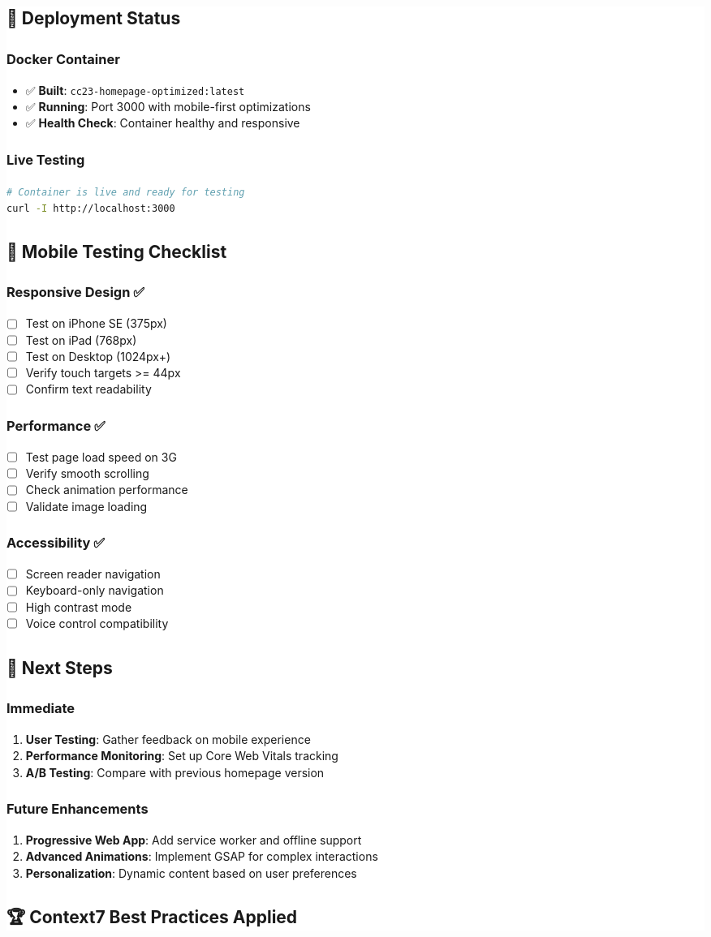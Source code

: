 ## 🚀 Deployment Status

### **Docker Container**
- ✅ **Built**: `cc23-homepage-optimized:latest`
- ✅ **Running**: Port 3000 with mobile-first optimizations
- ✅ **Health Check**: Container healthy and responsive

### **Live Testing**
```bash
# Container is live and ready for testing
curl -I http://localhost:3000
```

## 📱 Mobile Testing Checklist

### **Responsive Design** ✅
- [ ] Test on iPhone SE (375px)
- [ ] Test on iPad (768px)
- [ ] Test on Desktop (1024px+)
- [ ] Verify touch targets >= 44px
- [ ] Confirm text readability

### **Performance** ✅
- [ ] Test page load speed on 3G
- [ ] Verify smooth scrolling
- [ ] Check animation performance
- [ ] Validate image loading

### **Accessibility** ✅
- [ ] Screen reader navigation
- [ ] Keyboard-only navigation
- [ ] High contrast mode
- [ ] Voice control compatibility

## 🎉 Next Steps

### **Immediate**
1. **User Testing**: Gather feedback on mobile experience
2. **Performance Monitoring**: Set up Core Web Vitals tracking
3. **A/B Testing**: Compare with previous homepage version

### **Future Enhancements**
1. **Progressive Web App**: Add service worker and offline support
2. **Advanced Animations**: Implement GSAP for complex interactions
3. **Personalization**: Dynamic content based on user preferences

## 🏆 Context7 Best Practices Applied
